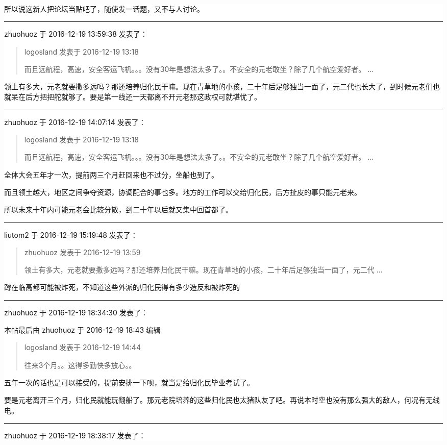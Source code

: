 所以说这新人把论坛当贴吧了，随使发一话题，又不与人讨论。

---------

zhuohuoz 于 2016-12-19 13:59:38 发表了：

> logosland 发表于 2016-12-19 13:18
> 
> 而且远航程，高速，安全客运飞机。。。没有30年是想法太多了。。不安全的元老敢坐？除了几个航空爱好者。 ...



领土有多大，元老就要撒多远吗？那还培养归化民干嘛。现在青草地的小孩，二十年后足够独当一面了，元二代也长大了，到时候元老们也就呆在后方把把舵就够了。要是第一线还一天都离不开元老那这政权可就堪忧了。

---------

zhuohuoz 于 2016-12-19 14:07:14 发表了：

> logosland 发表于 2016-12-19 13:18
> 
> 而且远航程，高速，安全客运飞机。。。没有30年是想法太多了。。不安全的元老敢坐？除了几个航空爱好者。 ...



全体大会五年才一次，提前两三个月赶回来也不过分，坐船也到了。

而且领土越大，地区之间争夺资源，协调配合的事也多。地方的工作可以交给归化民，后方扯皮的事只能元老来。

所以未来十年内可能元老会比较分散，到二十年以后就又集中回首都了。

---------

liutom2 于 2016-12-19 15:19:48 发表了：

> zhuohuoz 发表于 2016-12-19 13:59
> 
> 领土有多大，元老就要撒多远吗？那还培养归化民干嘛。现在青草地的小孩，二十年后足够独当一面了，元二代 ...



蹲在临高都可能被炸死，不知道这些外派的归化民得有多少造反和被炸死的

---------

zhuohuoz 于 2016-12-19 18:34:30 发表了：

本帖最后由 zhuohuoz 于 2016-12-19 18:43 编辑 


> 
> logosland 发表于 2016-12-19 14:44
> 
> 往来3个月。。这得多勤快多放心。。



五年一次的话也是可以接受的，提前安排一下呗，就当是给归化民毕业考试了。

要是元老离开三个月，归化民就能玩翻船了。那元老院培养的这些归化民也太猪队友了吧。再说本时空也没有那么强大的敌人，何况有无线电。

---------

zhuohuoz 于 2016-12-19 18:38:17 发表了：
